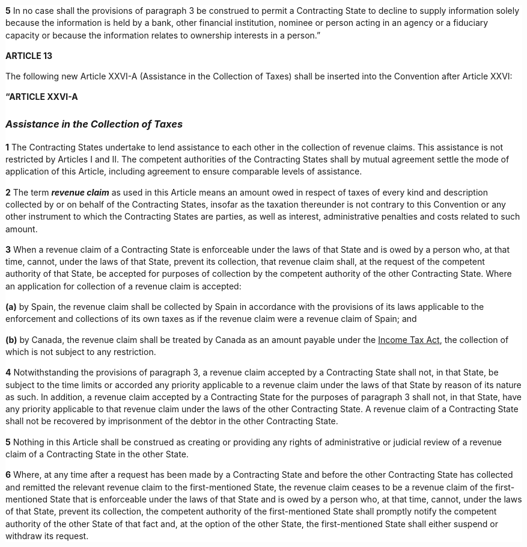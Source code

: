 **5** In no case shall the provisions of paragraph 3 be construed to permit a Contracting State to decline to supply information solely because the information is held by a bank, other financial institution, nominee or person acting in an agency or a fiduciary capacity or because the information relates to ownership interests in a person.”





**ARTICLE 13** 


The following new Article XXVI-A (Assistance in the Collection of Taxes) shall be inserted into the Convention after Article XXVI:

**“ARTICLE XXVI-A** 
### *Assistance in the Collection of Taxes*
**1** The Contracting States undertake to lend assistance to each other in the collection of revenue claims. This assistance is not restricted by Articles I and II. The competent authorities of the Contracting States shall by mutual agreement settle the mode of application of this Article, including agreement to ensure comparable levels of assistance.

**2** The term ***revenue claim*** as used in this Article means an amount owed in respect of taxes of every kind and description collected by or on behalf of the Contracting States, insofar as the taxation thereunder is not contrary to this Convention or any other instrument to which the Contracting States are parties, as well as interest, administrative penalties and costs related to such amount.

**3** When a revenue claim of a Contracting State is enforceable under the laws of that State and is owed by a person who, at that time, cannot, under the laws of that State, prevent its collection, that revenue claim shall, at the request of the competent authority of that State, be accepted for purposes of collection by the competent authority of the other Contracting State. Where an application for collection of a revenue claim is accepted:

**(a)** by Spain, the revenue claim shall be collected by Spain in accordance with the provisions of its laws applicable to the enforcement and collections of its own taxes as if the revenue claim were a revenue claim of Spain; and



**(b)** by Canada, the revenue claim shall be treated by Canada as an amount payable under the [Income Tax Act](/en/Acts/Statutes%20of%20Canada/1985/c.%201%20(5th%20Supp.).md), the collection of which is not subject to any restriction.



**4** Notwithstanding the provisions of paragraph 3, a revenue claim accepted by a Contracting State shall not, in that State, be subject to the time limits or accorded any priority applicable to a revenue claim under the laws of that State by reason of its nature as such. In addition, a revenue claim accepted by a Contracting State for the purposes of paragraph 3 shall not, in that State, have any priority applicable to that revenue claim under the laws of the other Contracting State. A revenue claim of a Contracting State shall not be recovered by imprisonment of the debtor in the other Contracting State.

**5** Nothing in this Article shall be construed as creating or providing any rights of administrative or judicial review of a revenue claim of a Contracting State in the other State.

**6** Where, at any time after a request has been made by a Contracting State and before the other Contracting State has collected and remitted the relevant revenue claim to the first-mentioned State, the revenue claim ceases to be a revenue claim of the first-mentioned State that is enforceable under the laws of that State and is owed by a person who, at that time, cannot, under the laws of that State, prevent its collection, the competent authority of the first-mentioned State shall promptly notify the competent authority of the other State of that fact and, at the option of the other State, the first-mentioned State shall either suspend or withdraw its request.
